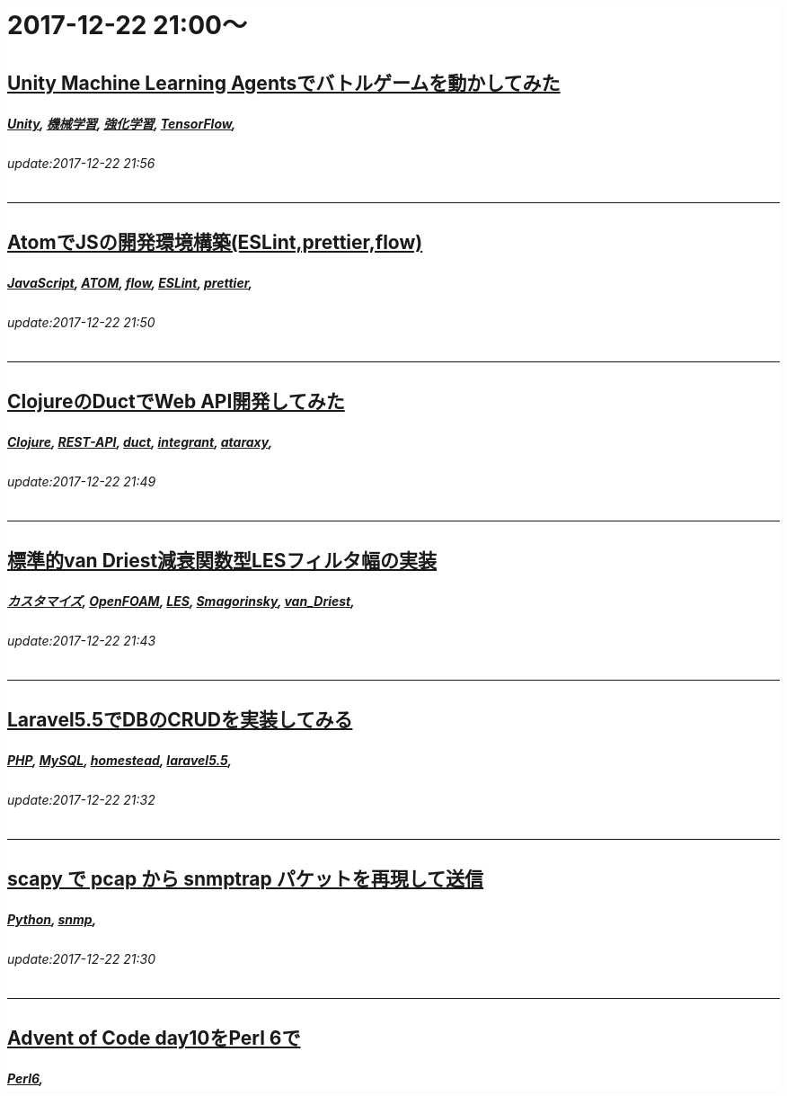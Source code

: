 


# 2017-12-22 21:00～
## [Unity Machine Learning Agentsでバトルゲームを動かしてみた](https://qiita.com/muroon/items/c9f0d7565405284f8df1)
##### [Unity](https://qiita.com/tags/Unity), [機械学習](https://qiita.com/tags/機械学習), [強化学習](https://qiita.com/tags/強化学習), [TensorFlow](https://qiita.com/tags/TensorFlow), 
###### update:2017-12-22 21:56
---
## [AtomでJSの開発環境構築(ESLint,prettier,flow)](https://qiita.com/hikarut/items/0a212ad450db9606812e)
##### [JavaScript](https://qiita.com/tags/JavaScript), [ATOM](https://qiita.com/tags/ATOM), [flow](https://qiita.com/tags/flow), [ESLint](https://qiita.com/tags/ESLint), [prettier](https://qiita.com/tags/prettier), 
###### update:2017-12-22 21:50
---
## [ClojureのDuctでWeb API開発してみた](https://qiita.com/lagenorhynque/items/57d5aa086c4a080a1c54)
##### [Clojure](https://qiita.com/tags/Clojure), [REST-API](https://qiita.com/tags/REST-API), [duct](https://qiita.com/tags/duct), [integrant](https://qiita.com/tags/integrant), [ataraxy](https://qiita.com/tags/ataraxy), 
###### update:2017-12-22 21:49
---
## [標準的van Driest減衰関数型LESフィルタ幅の実装](https://qiita.com/masazzz/items/fa939759d26e5689f964)
##### [カスタマイズ](https://qiita.com/tags/カスタマイズ), [OpenFOAM](https://qiita.com/tags/OpenFOAM), [LES](https://qiita.com/tags/LES), [Smagorinsky](https://qiita.com/tags/Smagorinsky), [van_Driest](https://qiita.com/tags/van_Driest), 
###### update:2017-12-22 21:43
---
## [Laravel5.5でDBのCRUDを実装してみる](https://qiita.com/ragingalpaca/items/2e27e25888241cd56e23)
##### [PHP](https://qiita.com/tags/PHP), [MySQL](https://qiita.com/tags/MySQL), [homestead](https://qiita.com/tags/homestead), [laravel5.5](https://qiita.com/tags/laravel5.5), 
###### update:2017-12-22 21:32
---
## [scapy で pcap から snmptrap パケットを再現して送信](https://qiita.com/sin_makoto/items/70715ddcde0485fea306)
##### [Python](https://qiita.com/tags/Python), [snmp](https://qiita.com/tags/snmp), 
###### update:2017-12-22 21:30
---
## [Advent of Code day10をPerl 6で](https://qiita.com/titsuki/items/3d06246aa1205180a57c)
##### [Perl6](https://qiita.com/tags/Perl6), 